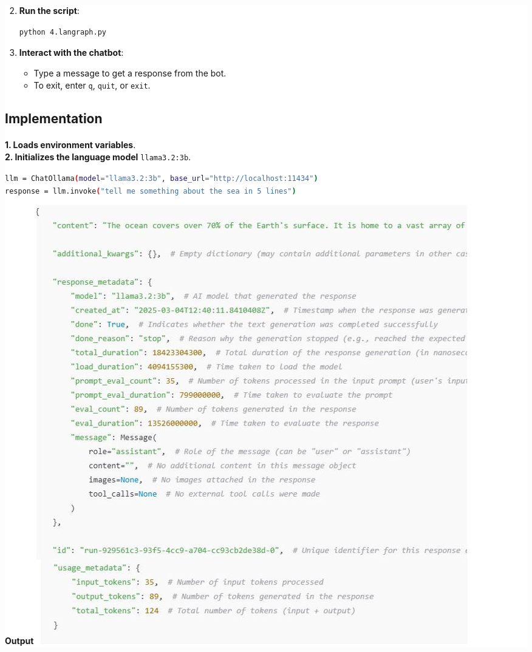 2. **Run the script**:
   ```bash
   python 4.langraph.py
   ```

3. **Interact with the chatbot**:  
   - Type a message to get a response from the bot.  
   - To exit, enter `q`, `quit`, or `exit`.  

## Implementation

**1. Loads environment variables**.  
**2. Initializes the language model** `llama3.2:3b`.  
 ```bash
llm = ChatOllama(model="llama3.2:3b", base_url="http://localhost:11434")
response = llm.invoke("tell me something about the sea in 5 lines")
   ```
**Output**
![Alt text](assets/langraph_messages1.JPG)
